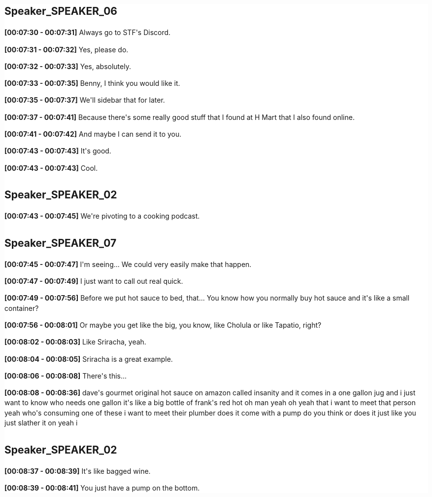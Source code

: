 
## Speaker_SPEAKER_06

**[00:07:30 - 00:07:31]** Always go to STF's Discord.

**[00:07:31 - 00:07:32]** Yes, please do.

**[00:07:32 - 00:07:33]** Yes, absolutely.

**[00:07:33 - 00:07:35]** Benny, I think you would like it.

**[00:07:35 - 00:07:37]** We'll sidebar that for later.

**[00:07:37 - 00:07:41]** Because there's some really good stuff that I found at H Mart that I also found online.

**[00:07:41 - 00:07:42]** And maybe I can send it to you.

**[00:07:43 - 00:07:43]** It's good.

**[00:07:43 - 00:07:43]** Cool.


## Speaker_SPEAKER_02

**[00:07:43 - 00:07:45]** We're pivoting to a cooking podcast.


## Speaker_SPEAKER_07

**[00:07:45 - 00:07:47]** I'm seeing... We could very easily make that happen.

**[00:07:47 - 00:07:49]** I just want to call out real quick.

**[00:07:49 - 00:07:56]** Before we put hot sauce to bed, that... You know how you normally buy hot sauce and it's like a small container?

**[00:07:56 - 00:08:01]** Or maybe you get like the big, you know, like Cholula or like Tapatio, right?

**[00:08:02 - 00:08:03]** Like Sriracha, yeah.

**[00:08:04 - 00:08:05]** Sriracha is a great example.

**[00:08:06 - 00:08:08]** There's this...

**[00:08:08 - 00:08:36]** dave's gourmet original hot sauce on amazon called insanity and it comes in a one gallon jug and i just want to know who needs one gallon it's like a big bottle of frank's red hot oh man yeah oh yeah that i want to meet that person yeah who's consuming one of these i want to meet their plumber does it come with a pump do you think or does it just like you just slather it on yeah i


## Speaker_SPEAKER_02

**[00:08:37 - 00:08:39]** It's like bagged wine.

**[00:08:39 - 00:08:41]** You just have a pump on the bottom.
